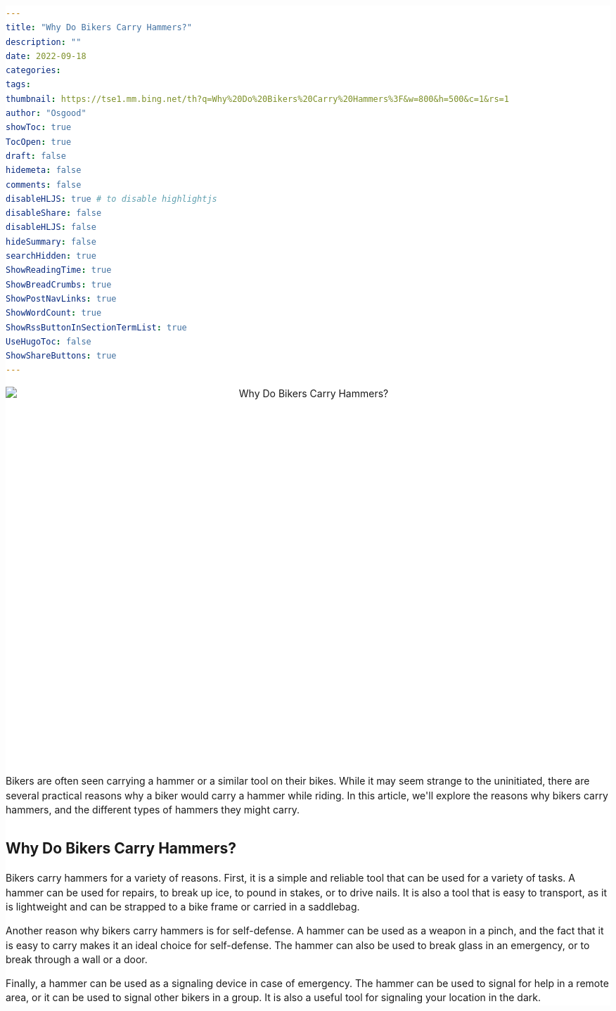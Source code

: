 ```yaml
---
title: "Why Do Bikers Carry Hammers?"
description: ""
date: 2022-09-18
categories: 
tags: 
thumbnail: https://tse1.mm.bing.net/th?q=Why%20Do%20Bikers%20Carry%20Hammers%3F&w=800&h=500&c=1&rs=1
author: "Osgood"
showToc: true
TocOpen: true
draft: false
hidemeta: false
comments: false
disableHLJS: true # to disable highlightjs
disableShare: false
disableHLJS: false
hideSummary: false
searchHidden: true
ShowReadingTime: true
ShowBreadCrumbs: true
ShowPostNavLinks: true
ShowWordCount: true
ShowRssButtonInSectionTermList: true
UseHugoToc: false
ShowShareButtons: true
---
```


<center>
	<img src="https://tse1.mm.bing.net/th?q=Why%20Do%20Bikers%20Carry%20Hammers%3F&w=800&h=500&c=1&rs=1" alt="Why Do Bikers Carry Hammers?" width="800" height="500" style="display: block; width: 100%; height: auto">
</center>

<p>Bikers are often seen carrying a hammer or a similar tool on their bikes. While it may seem strange to the uninitiated, there are several practical reasons why a biker would carry a hammer while riding. In this article, we'll explore the reasons why bikers carry hammers, and the different types of hammers they might carry.</p>

<h2>Why Do Bikers Carry Hammers?</h2>

<p>Bikers carry hammers for a variety of reasons. First, it is a simple and reliable tool that can be used for a variety of tasks. A hammer can be used for repairs, to break up ice, to pound in stakes, or to drive nails. It is also a tool that is easy to transport, as it is lightweight and can be strapped to a bike frame or carried in a saddlebag.</p>

<p>Another reason why bikers carry hammers is for self-defense. A hammer can be used as a weapon in a pinch, and the fact that it is easy to carry makes it an ideal choice for self-defense. The hammer can also be used to break glass in an emergency, or to break through a wall or a door.</p>

<p>Finally, a hammer can be used as a signaling device in case of emergency. The hammer can be used to signal for help in a remote area, or it can be used to signal other bikers in a group. It is also a useful tool for signaling your location in the dark.</p>
